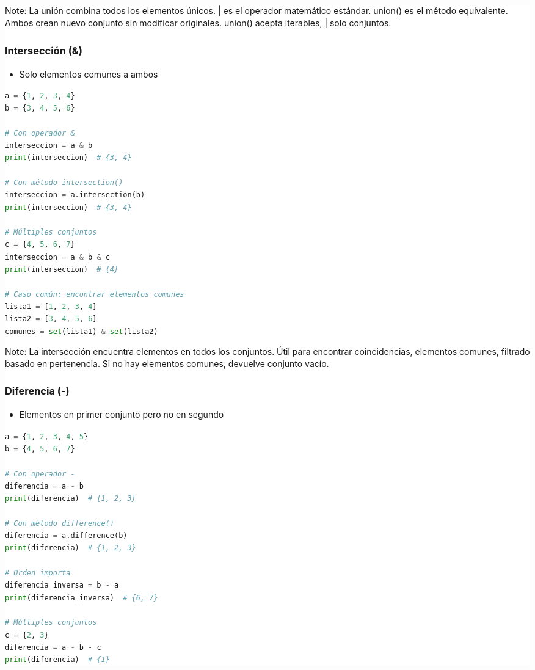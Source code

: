 Note: La unión combina todos los elementos únicos. | es el operador matemático estándar. union() es el método equivalente. Ambos crean nuevo conjunto sin modificar originales. union() acepta iterables, | solo conjuntos.


### Intersección (&)

* Solo elementos comunes a ambos

```python
a = {1, 2, 3, 4}
b = {3, 4, 5, 6}

# Con operador &
interseccion = a & b
print(interseccion)  # {3, 4}

# Con método intersection()
interseccion = a.intersection(b)
print(interseccion)  # {3, 4}

# Múltiples conjuntos
c = {4, 5, 6, 7}
interseccion = a & b & c
print(interseccion)  # {4}

# Caso común: encontrar elementos comunes
lista1 = [1, 2, 3, 4]
lista2 = [3, 4, 5, 6]
comunes = set(lista1) & set(lista2)
```

Note: La intersección encuentra elementos en todos los conjuntos. Útil para encontrar coincidencias, elementos comunes, filtrado basado en pertenencia. Si no hay elementos comunes, devuelve conjunto vacío.


### Diferencia (-)

* Elementos en primer conjunto pero no en segundo

```python
a = {1, 2, 3, 4, 5}
b = {4, 5, 6, 7}

# Con operador -
diferencia = a - b
print(diferencia)  # {1, 2, 3}

# Con método difference()
diferencia = a.difference(b)
print(diferencia)  # {1, 2, 3}

# Orden importa
diferencia_inversa = b - a
print(diferencia_inversa)  # {6, 7}

# Múltiples conjuntos
c = {2, 3}
diferencia = a - b - c
print(diferencia)  # {1}
```
